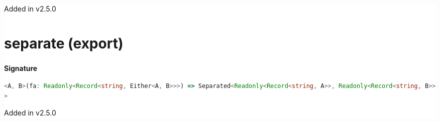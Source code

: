 Added in v2.5.0

# separate (export)

**Signature**

```ts
<A, B>(fa: Readonly<Record<string, Either<A, B>>>) => Separated<Readonly<Record<string, A>>, Readonly<Record<string, B>>>
```

Added in v2.5.0
